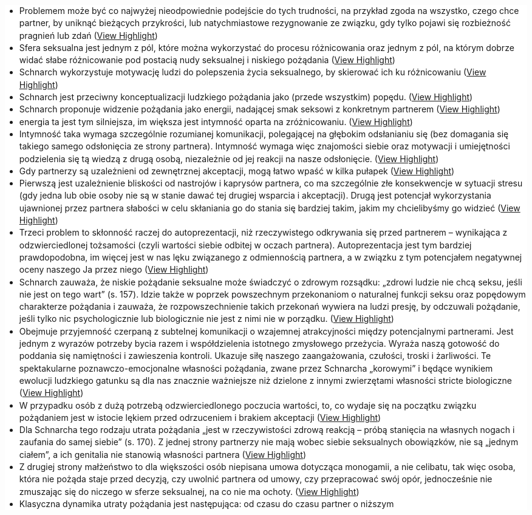 - Problemem może być co najwyżej nieodpowiednie podejście do tych trudności, na przykład zgoda na wszystko, czego chce partner, by uniknąć bieżących przykrości, lub natychmiastowe rezygnowanie ze związku, gdy tylko pojawi się rozbieżność pragnień lub zdań ([View Highlight](https://read.readwise.io/read/01gp3yzfc9xb7a44edvzxmvsw3))
- Sfera seksualna jest jednym z pól, które można wykorzystać do procesu różnicowania oraz
  jednym z pól, na którym dobrze widać słabe różnicowanie pod postacią nudy seksualnej i niskiego pożądania ([View Highlight](https://read.readwise.io/read/01gp3z0wez2gb0gbdphmjzqbrj))
- Schnarch wykorzystuje motywację ludzi do polepszenia życia seksualnego, by skierować ich ku różnicowaniu ([View Highlight](https://read.readwise.io/read/01gp3z1b8xr33wb8kj49xtwwbc))
- Schnarch jest przeciwny konceptualizacji ludzkiego pożądania jako (przede wszystkim)
  popędu. ([View Highlight](https://read.readwise.io/read/01gp3zapnegw2gpecze2fecc1t))
- Schnarch proponuje widzenie pożądania jako energii, nadającej smak seksowi z konkretnym partnerem ([View Highlight](https://read.readwise.io/read/01gp3zbrztd7eybe0wvqcrngdy))
- energia ta jest tym silniejsza, im większa jest intymność oparta na zróżnicowaniu. ([View Highlight](https://read.readwise.io/read/01gp3zc2ptsnpwvhn1m817wk9n))
- Intymność taka wymaga szczególnie rozumianej komunikacji, polegającej na głębokim odsłanianiu się (bez domagania się takiego samego odsłonięcia ze strony partnera). Intymność wymaga więc znajomości siebie oraz motywacji i umiejętności podzielenia się tą wiedzą z drugą osobą, niezależnie od jej reakcji na nasze odsłonięcie. ([View Highlight](https://read.readwise.io/read/01gp3zd6gjadf1w1g4f79hpkp1))
- Gdy partnerzy są uzależnieni od zewnętrznej akceptacji, mogą łatwo wpaść w kilka pułapek ([View Highlight](https://read.readwise.io/read/01gp3zeks99b3n3b4s6nnvydtn))
- Pierwszą jest uzależnienie bliskości od nastrojów i kaprysów partnera, co ma szczególnie złe konsekwencje w sytuacji stresu (gdy jedna lub obie osoby nie są w stanie dawać tej drugiej wsparcia i akceptacji). Drugą jest potencjał wykorzystania ujawnionej przez partnera słabości w celu skłaniania go do stania się bardziej takim, jakim my chcielibyśmy go widzieć ([View Highlight](https://read.readwise.io/read/01gp3zfbqxnvth2zz60t0mndhw))
- Trzeci problem to skłonność raczej do autoprezentacji, niż rzeczywistego odkrywania się przed partnerem – wynikająca z odzwierciedlonej tożsamości (czyli wartości siebie odbitej w oczach partnera). Autoprezentacja jest tym bardziej prawdopodobna, im więcej jest w nas lęku związanego z odmiennością partnera, a w związku z tym potencjałem negatywnej oceny naszego Ja przez niego ([View Highlight](https://read.readwise.io/read/01gp3zgcyxyjhpczysryaz3q5d))
- Schnarch zauważa, że niskie pożądanie seksualne może
  świadczyć o zdrowym rozsądku: „zdrowi ludzie nie chcą seksu, jeśli nie jest on tego wart” (s. 157). Idzie także w poprzek powszechnym przekonaniom o naturalnej funkcji seksu oraz popędowym charakterze pożądania i zauważa, że rozpowszechnienie takich przekonań wywiera na ludzi presję, by odczuwali pożądanie, jeśli tylko nic psychologicznie lub biologicznie nie jest z nimi nie w porządku. ([View Highlight](https://read.readwise.io/read/01gp3zhtf49nemdsvave7aqxvj))
- Obejmuje przyjemność czerpaną z subtelnej komunikacji o wzajemnej atrakcyjności między potencjalnymi partnerami. Jest jednym z wyrazów potrzeby bycia razem i współdzielenia istotnego zmysłowego przeżycia. Wyraża naszą gotowość do poddania się namiętności i zawieszenia kontroli. Ukazuje siłę naszego zaangażowania, czułości, troski i żarliwości. Te spektakularne poznawczo-emocjonalne własności pożądania, zwane przez Schnarcha „korowymi” i będące wynikiem ewolucji ludzkiego gatunku są dla nas znacznie ważniejsze niż dzielone z innymi zwierzętami własności stricte biologiczne ([View Highlight](https://read.readwise.io/read/01gp3zjzeebkby23w9qzr5qq3q))
- W przypadku osób z dużą potrzebą odzwierciedlonego poczucia wartości, to, co wydaje się na początku związku pożądaniem jest w istocie lękiem przed odrzuceniem i brakiem akceptacji ([View Highlight](https://read.readwise.io/read/01gp3zw5xaqng48ntwbdyngyft))
- Dla Schnarcha tego rodzaju utrata pożądania „jest w rzeczywistości zdrową reakcją – próbą stanięcia na własnych nogach i zaufania do samej siebie” (s. 170). Z jednej strony partnerzy nie mają wobec siebie seksualnych obowiązków, nie są „jednym ciałem”, a ich genitalia nie stanowią własności partnera ([View Highlight](https://read.readwise.io/read/01gp3zwr5b0mg1dhcv0a659vts))
- Z drugiej strony małżeństwo to dla większości osób niepisana umowa dotycząca monogamii, a nie celibatu, tak więc osoba, która nie pożąda staje przed decyzją, czy uwolnić partnera od umowy, czy przepracować swój opór, jednocześnie nie zmuszając się do niczego w sferze seksualnej, na co nie ma ochoty. ([View Highlight](https://read.readwise.io/read/01gp3zxtcqm8bpkdfr1xmczttr))
- Klasyczna dynamika utraty pożądania jest następująca: od czasu do czasu partner o niższym